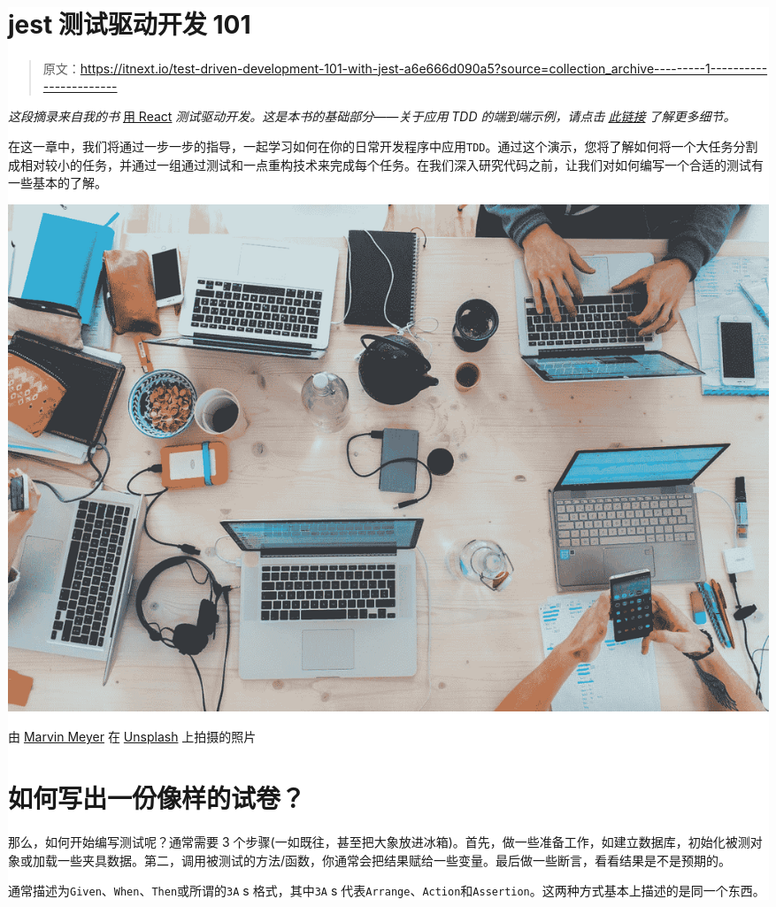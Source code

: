 # jest 测试驱动开发 101

> 原文：<https://itnext.io/test-driven-development-101-with-jest-a6e666d090a5?source=collection_archive---------1----------------------->

*这段摘录来自我的书* [用 React](https://www.apress.com/gp/book/9781484269718) *测试驱动开发。这是本书的基础部分——关于应用 TDD 的端到端示例，请点击* [*此链接*](https://www.apress.com/gp/book/9781484269718) *了解更多细节。*

在这一章中，我们将通过一步一步的指导，一起学习如何在你的日常开发程序中应用`TDD`。通过这个演示，您将了解如何将一个大任务分割成相对较小的任务，并通过一组通过测试和一点重构技术来完成每个任务。在我们深入研究代码之前，让我们对如何编写一个合适的测试有一些基本的了解。

![](img/cb265fa66f34721c1f9933119b66193e.png)

由 [Marvin Meyer](https://unsplash.com/@marvelous?utm_source=medium&utm_medium=referral) 在 [Unsplash](https://unsplash.com?utm_source=medium&utm_medium=referral) 上拍摄的照片

# 如何写出一份像样的试卷？

那么，如何开始编写测试呢？通常需要 3 个步骤(一如既往，甚至把大象放进冰箱)。首先，做一些准备工作，如建立数据库，初始化被测对象或加载一些夹具数据。第二，调用被测试的方法/函数，你通常会把结果赋给一些变量。最后做一些断言，看看结果是不是预期的。

通常描述为`Given`、`When`、`Then`或所谓的`3A` s 格式，其中`3A` s 代表`Arrange`、`Action`和`Assertion`。这两种方式基本上描述的是同一个东西。
